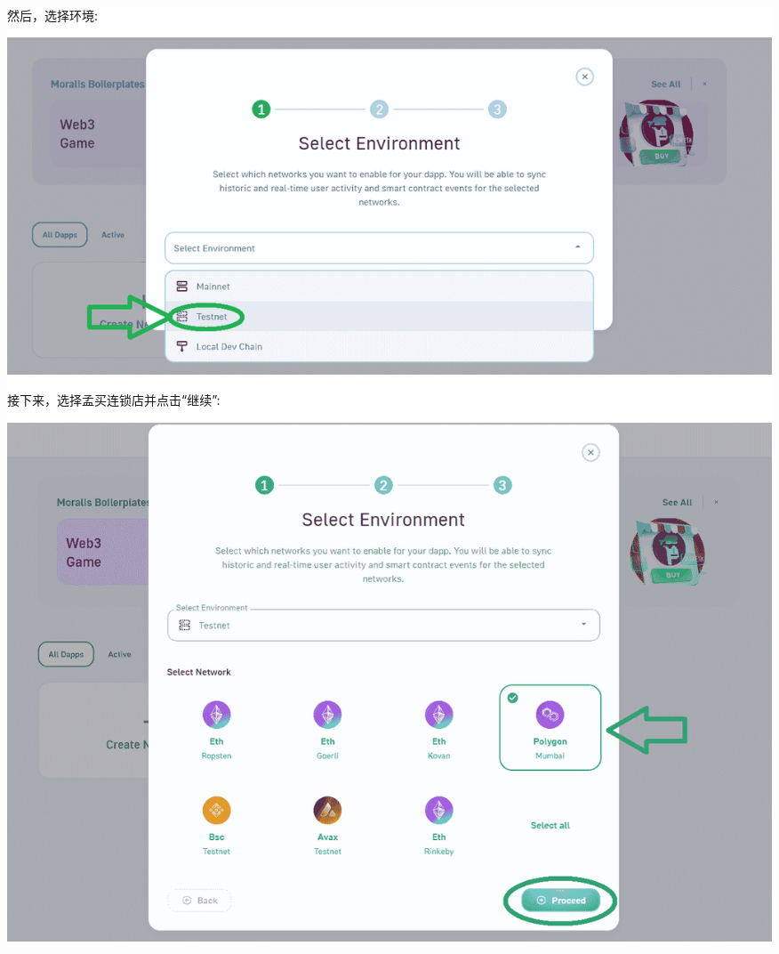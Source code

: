 
然后，选择环境:

![](img/0d17e98624f1c6b9860415d80e2801ad.png)

接下来，选择孟买连锁店并点击“继续”:

![](img/b5f709509ebc913f3a7c30918dab5a08.png)
